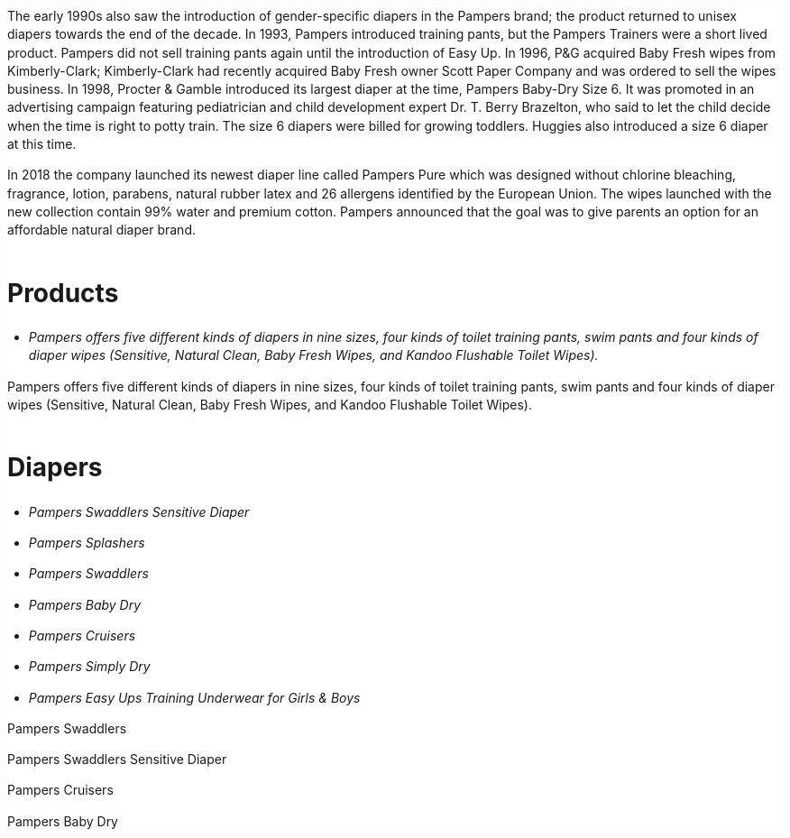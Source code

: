The early 1990s also saw the introduction of gender-specific diapers in
the Pampers brand; the product returned to unisex diapers towards the
end of the decade. In 1993, Pampers introduced training pants, but the
Pampers Trainers were a short lived product. Pampers did not sell
training pants again until the introduction of Easy Up. In 1996, P&G
acquired Baby Fresh wipes from Kimberly-Clark; Kimberly-Clark had
recently acquired Baby Fresh owner Scott Paper Company and was ordered
to sell the wipes business. In 1998, Procter & Gamble introduced its
largest diaper at the time, Pampers Baby-Dry Size 6. It was promoted in
an advertising campaign featuring pediatrician and child development
expert Dr. T. Berry Brazelton, who said to let the child decide when the
time is right to potty train. The size 6 diapers were billed for growing
toddlers. Huggies also introduced a size 6 diaper at this time.

In 2018 the company launched its newest diaper line called Pampers Pure
which was designed without chlorine bleaching, fragrance, lotion,
parabens, natural rubber latex and 26 allergens identified by the
European Union. The wipes launched with the new collection contain 99%
water and premium cotton. Pampers announced that the goal was to give
parents an option for an affordable natural diaper brand.

Products
========

-   *Pampers offers five different kinds of diapers in nine sizes, four
    kinds of toilet training pants, swim pants and four kinds of diaper
    wipes (Sensitive, Natural Clean, Baby Fresh Wipes, and Kandoo
    Flushable Toilet Wipes).*

Pampers offers five different kinds of diapers in nine sizes, four kinds
of toilet training pants, swim pants and four kinds of diaper wipes
(Sensitive, Natural Clean, Baby Fresh Wipes, and Kandoo Flushable Toilet
Wipes).

Diapers
=======

-   *Pampers Swaddlers Sensitive Diaper*

-   *Pampers Splashers*

-   *Pampers Swaddlers*

-   *Pampers Baby Dry*

-   *Pampers Cruisers*

-   *Pampers Simply Dry*

-   *Pampers Easy Ups Training Underwear for Girls & Boys*

Pampers Swaddlers

Pampers Swaddlers Sensitive Diaper

Pampers Cruisers

Pampers Baby Dry
